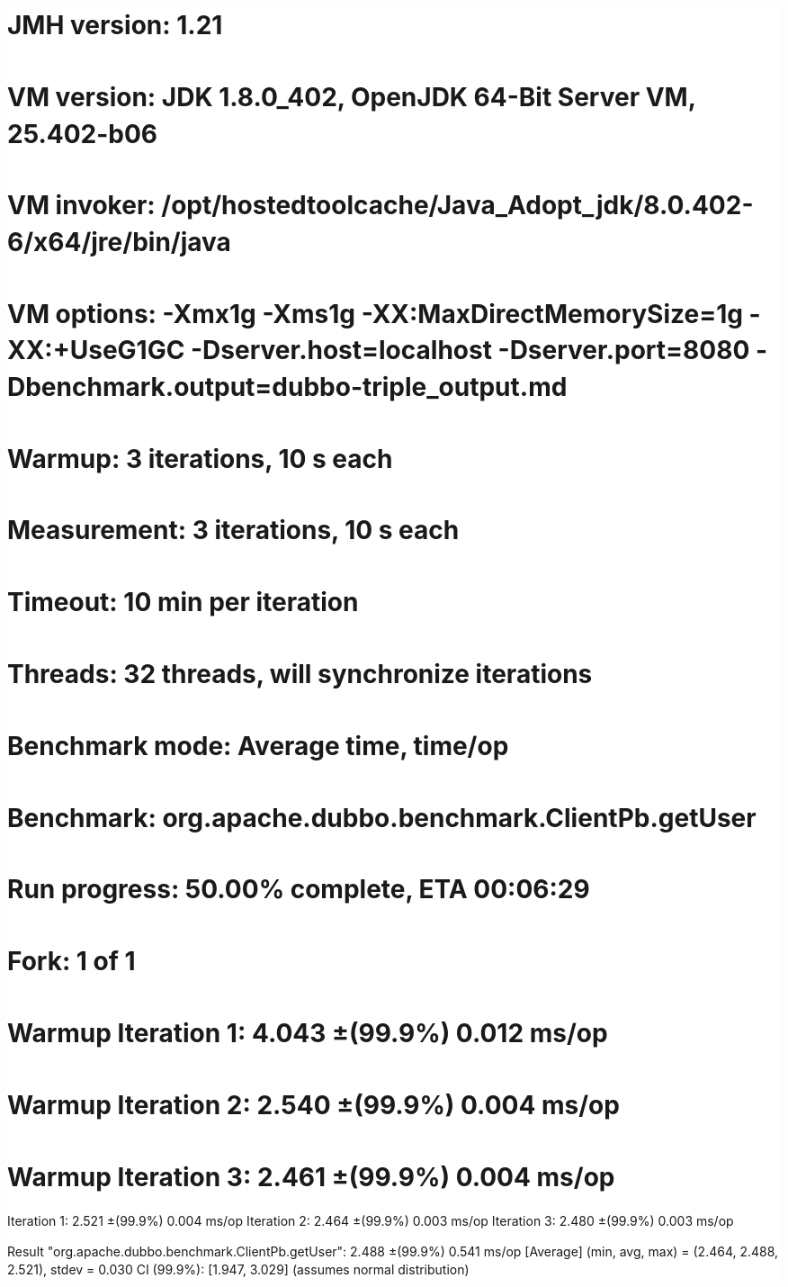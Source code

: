 
# JMH version: 1.21
# VM version: JDK 1.8.0_402, OpenJDK 64-Bit Server VM, 25.402-b06
# VM invoker: /opt/hostedtoolcache/Java_Adopt_jdk/8.0.402-6/x64/jre/bin/java
# VM options: -Xmx1g -Xms1g -XX:MaxDirectMemorySize=1g -XX:+UseG1GC -Dserver.host=localhost -Dserver.port=8080 -Dbenchmark.output=dubbo-triple_output.md
# Warmup: 3 iterations, 10 s each
# Measurement: 3 iterations, 10 s each
# Timeout: 10 min per iteration
# Threads: 32 threads, will synchronize iterations
# Benchmark mode: Average time, time/op
# Benchmark: org.apache.dubbo.benchmark.ClientPb.getUser

# Run progress: 50.00% complete, ETA 00:06:29
# Fork: 1 of 1
# Warmup Iteration   1: 4.043 ±(99.9%) 0.012 ms/op
# Warmup Iteration   2: 2.540 ±(99.9%) 0.004 ms/op
# Warmup Iteration   3: 2.461 ±(99.9%) 0.004 ms/op
Iteration   1: 2.521 ±(99.9%) 0.004 ms/op
Iteration   2: 2.464 ±(99.9%) 0.003 ms/op
Iteration   3: 2.480 ±(99.9%) 0.003 ms/op


Result "org.apache.dubbo.benchmark.ClientPb.getUser":
  2.488 ±(99.9%) 0.541 ms/op [Average]
  (min, avg, max) = (2.464, 2.488, 2.521), stdev = 0.030
  CI (99.9%): [1.947, 3.029] (assumes normal distribution)

